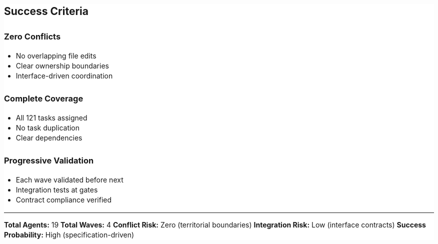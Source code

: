 
## Success Criteria

### Zero Conflicts
- No overlapping file edits
- Clear ownership boundaries
- Interface-driven coordination

### Complete Coverage
- All 121 tasks assigned
- No task duplication
- Clear dependencies

### Progressive Validation
- Each wave validated before next
- Integration tests at gates
- Contract compliance verified

---

**Total Agents:** 19
**Total Waves:** 4
**Conflict Risk:** Zero (territorial boundaries)
**Integration Risk:** Low (interface contracts)
**Success Probability:** High (specification-driven)
